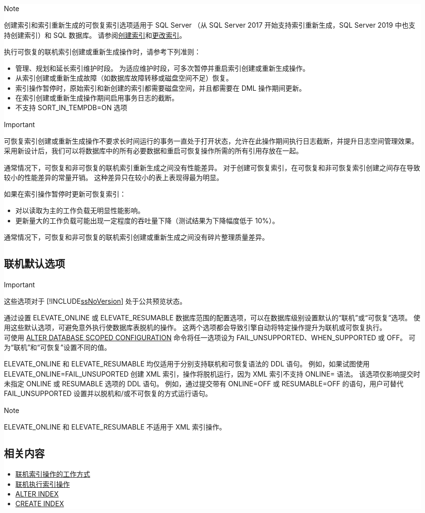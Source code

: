 > [!NOTE]
> 创建索引和索引重新生成的可恢复索引选项适用于 SQL Server （从 SQL Server 2017 开始支持索引重新生成，SQL Server 2019 中也支持创建索引）和 SQL 数据库。 请参阅[创建索引](../../t-sql/statements/create-index-transact-sql.md)和[更改索引](../../t-sql/statements/alter-index-transact-sql.md)。

执行可恢复的联机索引创建或重新生成操作时，请参考下列准则：

- 管理、规划和延长索引维护时段。 为适应维护时段，可多次暂停并重启索引创建或重新生成操作。
- 从索引创建或重新生成故障（如数据库故障转移或磁盘空间不足）恢复。
- 索引操作暂停时，原始索引和新创建的索引都需要磁盘空间，并且都需要在 DML 操作期间更新。
- 在索引创建或重新生成操作期间启用事务日志的截断。
- 不支持 SORT_IN_TEMPDB=ON 选项

> [!IMPORTANT]
> 可恢复索引创建或重新生成操作不要求长时间运行的事务一直处于打开状态，允许在此操作期间执行日志截断，并提升日志空间管理效果。 采用新设计后，我们可以将数据库中的所有必要数据和重启可恢复操作所需的所有引用存放在一起。

通常情况下，可恢复和非可恢复的联机索引重新生成之间没有性能差异。 对于创建可恢复索引，在可恢复和非可恢复索引创建之间存在导致较小的性能差异的常量开销。 这种差异只在较小的表上表现得最为明显。

如果在索引操作暂停时更新可恢复索引：

- 对以读取为主的工作负载无明显性能影响。
- 更新量大的工作负载可能出现一定程度的吞吐量下降（测试结果为下降幅度低于 10%）。

通常情况下，可恢复和非可恢复的联机索引创建或重新生成之间没有碎片整理质量差异。

## <a name="online-default-options"></a>联机默认选项

> [!IMPORTANT]
> 这些选项对于 [!INCLUDE[ssNoVersion](../../includes/sssqlv15-md.md)] 处于公共预览状态。

通过设置 ELEVATE_ONLINE 或 ELEVATE_RESUMABLE 数据库范围的配置选项，可以在数据库级别设置默认的“联机”或“可恢复”选项。 使用这些默认选项，可避免意外执行使数据库表脱机的操作。 这两个选项都会导致引擎自动将特定操作提升为联机或可恢复执行。  
可使用 [ALTER DATABASE SCOPED CONFIGURATION](../../t-sql/statements/alter-database-scoped-configuration-transact-sql.md) 命令将任一选项设为 FAIL_UNSUPPORTED、WHEN_SUPPORTED 或 OFF。 可为“联机”和“可恢复”设置不同的值。

ELEVATE_ONLINE 和 ELEVATE_RESUMABLE 均仅适用于分别支持联机和可恢复语法的 DDL 语句。 例如，如果试图使用 ELEVATE_ONLINE=FAIL_UNSUPORTED 创建 XML 索引，操作将脱机运行，因为 XML 索引不支持 ONLINE= 语法。 该选项仅影响提交时未指定 ONLINE 或 RESUMABLE 选项的 DDL 语句。 例如，通过提交带有 ONLINE=OFF 或 RESUMABLE=OFF 的语句，用户可替代 FAIL_UNSUPPORTED 设置并以脱机和/或不可恢复的方式运行语句。

> [!NOTE]
> ELEVATE_ONLINE 和 ELEVATE_RESUMABLE 不适用于 XML 索引操作。

## <a name="related-content"></a>相关内容

- [联机索引操作的工作方式](../../relational-databases/indexes/how-online-index-operations-work.md)  
- [联机执行索引操作](../../relational-databases/indexes/perform-index-operations-online.md)  
- [ALTER INDEX](../../t-sql/statements/alter-index-transact-sql.md)  
- [CREATE INDEX](../../t-sql/statements/create-index-transact-sql.md)  
